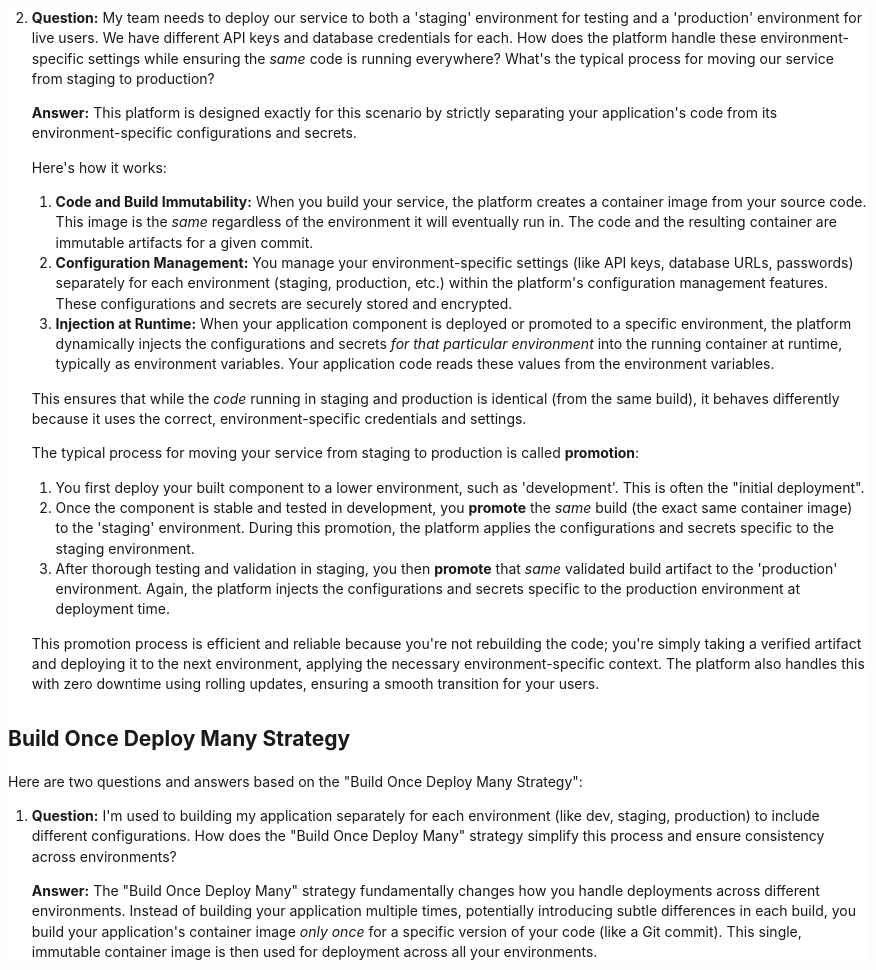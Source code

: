 2.  **Question:** My team needs to deploy our service to both a 'staging' environment for testing and a 'production' environment for live users. We have different API keys and database credentials for each. How does the platform handle these environment-specific settings while ensuring the *same* code is running everywhere? What's the typical process for moving our service from staging to production?

    **Answer:**
    This platform is designed exactly for this scenario by strictly separating your application's code from its environment-specific configurations and secrets.

    Here's how it works:
    1.  **Code and Build Immutability:** When you build your service, the platform creates a container image from your source code. This image is the *same* regardless of the environment it will eventually run in. The code and the resulting container are immutable artifacts for a given commit.
    2.  **Configuration Management:** You manage your environment-specific settings (like API keys, database URLs, passwords) separately for each environment (staging, production, etc.) within the platform's configuration management features. These configurations and secrets are securely stored and encrypted.
    3.  **Injection at Runtime:** When your application component is deployed or promoted to a specific environment, the platform dynamically injects the configurations and secrets *for that particular environment* into the running container at runtime, typically as environment variables. Your application code reads these values from the environment variables.

    This ensures that while the *code* running in staging and production is identical (from the same build), it behaves differently because it uses the correct, environment-specific credentials and settings.

    The typical process for moving your service from staging to production is called **promotion**:
    1.  You first deploy your built component to a lower environment, such as 'development'. This is often the "initial deployment".
    2.  Once the component is stable and tested in development, you **promote** the *same* build (the exact same container image) to the 'staging' environment. During this promotion, the platform applies the configurations and secrets specific to the staging environment.
    3.  After thorough testing and validation in staging, you then **promote** that *same* validated build artifact to the 'production' environment. Again, the platform injects the configurations and secrets specific to the production environment at deployment time.

    This promotion process is efficient and reliable because you're not rebuilding the code; you're simply taking a verified artifact and deploying it to the next environment, applying the necessary environment-specific context. The platform also handles this with zero downtime using rolling updates, ensuring a smooth transition for your users.

## Build Once Deploy Many Strategy

Here are two questions and answers based on the "Build Once Deploy Many Strategy":

1.  **Question:** I'm used to building my application separately for each environment (like dev, staging, production) to include different configurations. How does the "Build Once Deploy Many" strategy simplify this process and ensure consistency across environments?

    **Answer:** The "Build Once Deploy Many" strategy fundamentally changes how you handle deployments across different environments. Instead of building your application multiple times, potentially introducing subtle differences in each build, you build your application's container image *only once* for a specific version of your code (like a Git commit). This single, immutable container image is then used for deployment across all your environments.
